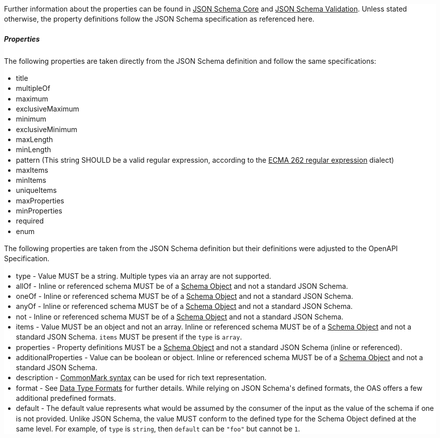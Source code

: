Further information about the properties can be found in [JSON Schema Core](https://tools.ietf.org/html/draft-wright-json-schema-00) and [JSON Schema Validation](https://tools.ietf.org/html/draft-wright-json-schema-validation-00).
Unless stated otherwise, the property definitions follow the JSON Schema specification as referenced here.

##### Properties 

The following properties are taken directly from the JSON Schema definition and follow the same specifications:

- title
- multipleOf
- maximum
- exclusiveMaximum
- minimum
- exclusiveMinimum
- maxLength
- minLength
- pattern (This string SHOULD be a valid regular expression, according to the [ECMA 262 regular expression](https://www.ecma-international.org/ecma-262/5.1/#sec-7.8.5) dialect)
- maxItems
- minItems
- uniqueItems
- maxProperties
- minProperties
- required
- enum

The following properties are taken from the JSON Schema definition but their definitions were adjusted to the OpenAPI Specification. 
- type - Value MUST be a string. Multiple types via an array are not supported.
- allOf - Inline or referenced schema MUST be of a [Schema Object](#schemaObject) and not a standard JSON Schema.
- oneOf - Inline or referenced schema MUST be of a [Schema Object](#schemaObject) and not a standard JSON Schema.
- anyOf - Inline or referenced schema MUST be of a [Schema Object](#schemaObject) and not a standard JSON Schema.
- not - Inline or referenced schema MUST be of a [Schema Object](#schemaObject) and not a standard JSON Schema.
- items - Value MUST be an object and not an array. Inline or referenced schema MUST be of a [Schema Object](#schemaObject) and not a standard JSON Schema. `items` MUST be present if the `type` is `array`.
- properties - Property definitions MUST be a [Schema Object](#schemaObject) and not a standard JSON Schema (inline or referenced).
- additionalProperties - Value can be boolean or object. Inline or referenced schema MUST be of a [Schema Object](#schemaObject) and not a standard JSON Schema.
- description - [CommonMark syntax](http://spec.commonmark.org/) can be used for rich text representation.
- format - See [Data Type Formats](#dataTypeFormat) for further details. While relying on JSON Schema's defined formats, the OAS offers a few additional predefined formats.
- default - The default value represents what would be assumed by the consumer of the input as the value of the schema if one is not provided. Unlike JSON Schema, the value MUST conform to the defined type for the Schema Object defined at the same level. For example, of `type` is `string`, then `default` can be `"foo"` but cannot be `1`.
